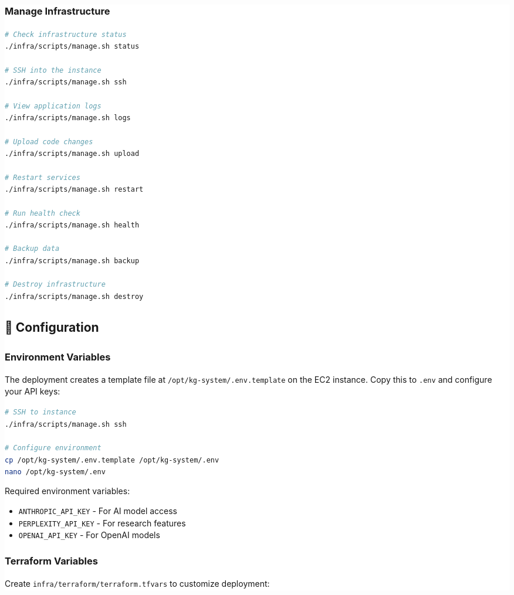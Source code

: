 ### Manage Infrastructure

```bash
# Check infrastructure status
./infra/scripts/manage.sh status

# SSH into the instance
./infra/scripts/manage.sh ssh

# View application logs
./infra/scripts/manage.sh logs

# Upload code changes
./infra/scripts/manage.sh upload

# Restart services
./infra/scripts/manage.sh restart

# Run health check
./infra/scripts/manage.sh health

# Backup data
./infra/scripts/manage.sh backup

# Destroy infrastructure
./infra/scripts/manage.sh destroy
```

## 🔧 Configuration

### Environment Variables

The deployment creates a template file at `/opt/kg-system/.env.template` on the EC2 instance. Copy this to `.env` and configure your API keys:

```bash
# SSH to instance
./infra/scripts/manage.sh ssh

# Configure environment
cp /opt/kg-system/.env.template /opt/kg-system/.env
nano /opt/kg-system/.env
```

Required environment variables:
- `ANTHROPIC_API_KEY` - For AI model access
- `PERPLEXITY_API_KEY` - For research features
- `OPENAI_API_KEY` - For OpenAI models

### Terraform Variables

Create `infra/terraform/terraform.tfvars` to customize deployment:
